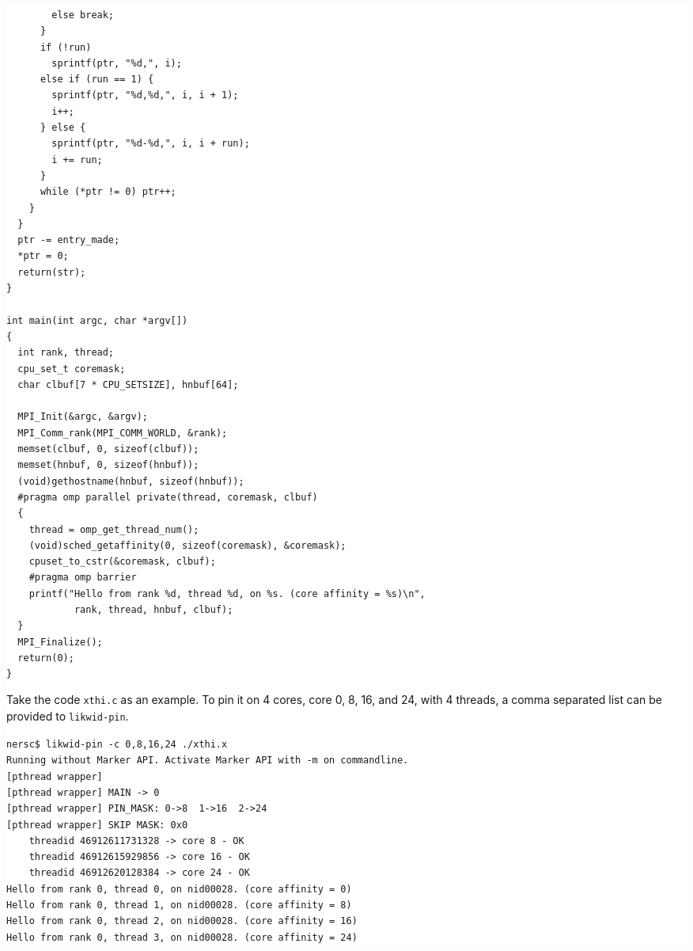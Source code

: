 ```
        else break;
      }
      if (!run)
        sprintf(ptr, "%d,", i);
      else if (run == 1) {
        sprintf(ptr, "%d,%d,", i, i + 1);
        i++;
      } else {
        sprintf(ptr, "%d-%d,", i, i + run);
        i += run;
      }
      while (*ptr != 0) ptr++;
    }
  }
  ptr -= entry_made;
  *ptr = 0;
  return(str);
}

int main(int argc, char *argv[])
{
  int rank, thread;
  cpu_set_t coremask;
  char clbuf[7 * CPU_SETSIZE], hnbuf[64];

  MPI_Init(&argc, &argv);
  MPI_Comm_rank(MPI_COMM_WORLD, &rank);
  memset(clbuf, 0, sizeof(clbuf));
  memset(hnbuf, 0, sizeof(hnbuf));
  (void)gethostname(hnbuf, sizeof(hnbuf));
  #pragma omp parallel private(thread, coremask, clbuf)
  {
    thread = omp_get_thread_num();
    (void)sched_getaffinity(0, sizeof(coremask), &coremask);
    cpuset_to_cstr(&coremask, clbuf);
    #pragma omp barrier
    printf("Hello from rank %d, thread %d, on %s. (core affinity = %s)\n",
            rank, thread, hnbuf, clbuf);
  }
  MPI_Finalize();
  return(0);
}
```

Take the code `xthi.c` as an example. To pin it on 4 cores, core 0, 8, 16, and 24, with 4 threads, a comma separated list can be provided to `likwid-pin`.

```
nersc$ likwid-pin -c 0,8,16,24 ./xthi.x
Running without Marker API. Activate Marker API with -m on commandline.
[pthread wrapper] 
[pthread wrapper] MAIN -> 0
[pthread wrapper] PIN_MASK: 0->8  1->16  2->24  
[pthread wrapper] SKIP MASK: 0x0
	threadid 46912611731328 -> core 8 - OK
	threadid 46912615929856 -> core 16 - OK
	threadid 46912620128384 -> core 24 - OK
Hello from rank 0, thread 0, on nid00028. (core affinity = 0)
Hello from rank 0, thread 1, on nid00028. (core affinity = 8)
Hello from rank 0, thread 2, on nid00028. (core affinity = 16)
Hello from rank 0, thread 3, on nid00028. (core affinity = 24)
```
